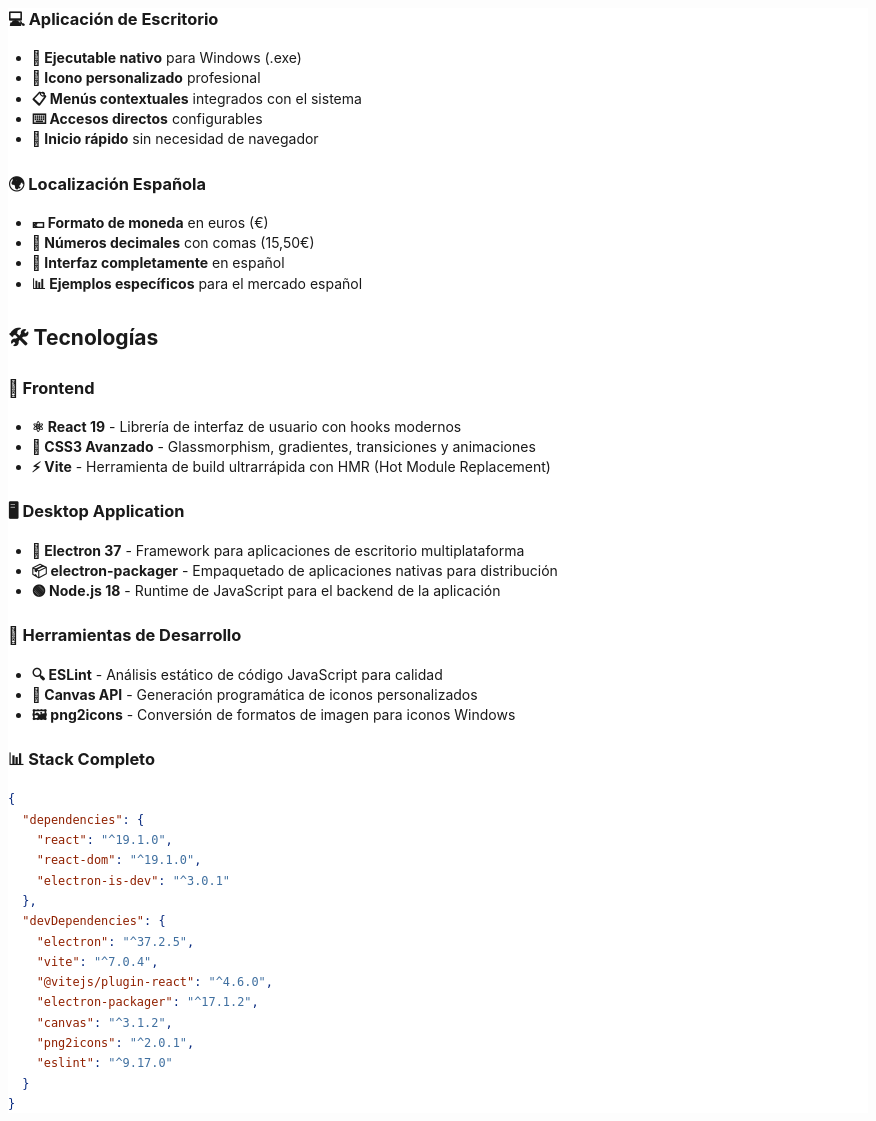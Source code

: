 ### 💻 Aplicación de Escritorio
- **🔧 Ejecutable nativo** para Windows (.exe)
- **🎨 Icono personalizado** profesional
- **📋 Menús contextuales** integrados con el sistema
- **⌨️ Accesos directos** configurables
- **🚀 Inicio rápido** sin necesidad de navegador

### 🌍 Localización Española
- **💶 Formato de moneda** en euros (€)
- **🔢 Números decimales** con comas (15,50€)
- **📝 Interfaz completamente** en español
- **📊 Ejemplos específicos** para el mercado español

## 🛠️ Tecnologías

### 🎨 Frontend
- **⚛️ React 19** - Librería de interfaz de usuario con hooks modernos
- **🎨 CSS3 Avanzado** - Glassmorphism, gradientes, transiciones y animaciones
- **⚡ Vite** - Herramienta de build ultrarrápida con HMR (Hot Module Replacement)

### 🖥️ Desktop Application
- **🔧 Electron 37** - Framework para aplicaciones de escritorio multiplataforma
- **📦 electron-packager** - Empaquetado de aplicaciones nativas para distribución
- **🟢 Node.js 18** - Runtime de JavaScript para el backend de la aplicación

### 🔧 Herramientas de Desarrollo
- **🔍 ESLint** - Análisis estático de código JavaScript para calidad
- **🎨 Canvas API** - Generación programática de iconos personalizados
- **🖼️ png2icons** - Conversión de formatos de imagen para iconos Windows

### 📊 Stack Completo
```json
{
  "dependencies": {
    "react": "^19.1.0",
    "react-dom": "^19.1.0", 
    "electron-is-dev": "^3.0.1"
  },
  "devDependencies": {
    "electron": "^37.2.5",
    "vite": "^7.0.4",
    "@vitejs/plugin-react": "^4.6.0",
    "electron-packager": "^17.1.2",
    "canvas": "^3.1.2",
    "png2icons": "^2.0.1",
    "eslint": "^9.17.0"
  }
}
```
